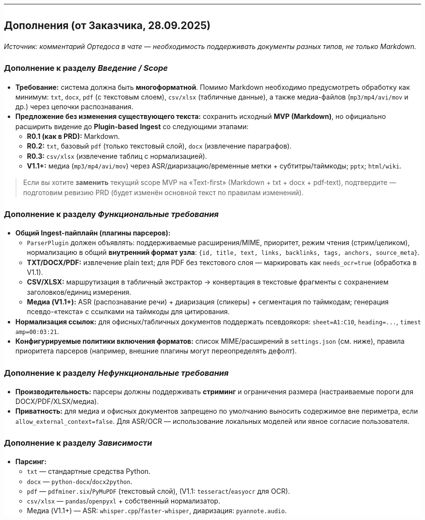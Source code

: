 

---

## Дополнения (от Заказчика, 28.09.2025)
*Источник: комментарий Ортедоса в чате — необходимость поддерживать документы разных типов, не только Markdown.*

### Дополнение к разделу *Введение / Scope*
- **Требование:** система должна быть **многоформатной**. Помимо Markdown необходимо предусмотреть обработку как минимум: `txt`, `docx`, `pdf` (с текстовым слоем), `csv/xlsx` (табличные данные), а также медиа-файлов (`mp3/mp4/avi/mov` и др.) через цепочки распознавания.  
- **Предложение без изменения существующего текста:** сохранить исходный **MVP (Markdown)**, но официально расширить видение до **Plugin-based Ingest** со следующими этапами:
  - **R0.1 (как в PRD):** Markdown.  
  - **R0.2:** `txt`, базовый `pdf` (только текстовый слой), `docx` (извлечение параграфов).  
  - **R0.3:** `csv/xlsx` (извлечение таблиц с нормализацией).  
  - **V1.1+:** медиа (`mp3/mp4/avi/mov`) через ASR/диаризацию/временные метки + субтитры/таймкоды; `pptx`; `html/wiki`.

> Если вы хотите **заменить** текущий scope MVP на «Text-first» (Markdown + txt + docx + pdf‑text), подтвердите — подготовим ревизию PRD (будет изменён основной текст по правилам изменений).

### Дополнение к разделу *Функциональные требования*
- **Общий Ingest-пайплайн (плагины парсеров):**
  - `ParserPlugin` должен объявлять: поддерживаемые расширения/MIME, приоритет, режим чтения (стрим/целиком), нормализацию в общий **внутренний формат узла**: `{id, title, text, links, backlinks, tags, anchors, source_meta}`.  
  - **TXT/DOCX/PDF:** извлечение plain text; для PDF без текстового слоя — маркировать как `needs_ocr=true` (обработка в V1.1).  
  - **CSV/XLSX:** маршрутизация в табличный экстрактор → конвертация в текстовые фрагменты с сохранением заголовков/единиц измерения.  
  - **Медиа (V1.1+):** ASR (распознавание речи) + диаризация (спикеры) + сегментация по таймкодам; генерация псевдо-«текста» с ссылками на таймкоды для цитирования.
- **Нормализация ссылок:** для офисных/табличных документов поддержать псевдоякоря: `sheet=A1:C10`, `heading=...`, `timestamp=00:03:21`.  
- **Конфигурируемые политики включения форматов:** список MIME/расширений в `settings.json` (см. ниже), правила приоритета парсеров (например, внешние плагины могут переопределять дефолт).

### Дополнение к разделу *Нефункциональные требования*
- **Производительность:** парсеры должны поддерживать **стриминг** и ограничения размера (настраиваемые пороги для DOCX/PDF/XLSX/медиа).  
- **Приватность:** для медиа и офисных документов запрещено по умолчанию выносить содержимое вне периметра, если `allow_external_context=false`. Для ASR/ОCR — использование локальных моделей или явное согласие пользователя.

### Дополнение к разделу *Зависимости*
- **Парсинг:**
  - `txt` — стандартные средства Python.  
  - `docx` — `python-docx`/`docx2python`.  
  - `pdf` — `pdfminer.six`/`PyMuPDF` (текстовый слой), (V1.1: `tesseract`/`easyocr` для OCR).  
  - `csv/xlsx` — `pandas`/`openpyxl` + собственный нормализатор.  
  - Медиа (V1.1+) — ASR: `whisper.cpp`/`faster-whisper`, диаризация: `pyannote.audio`.
